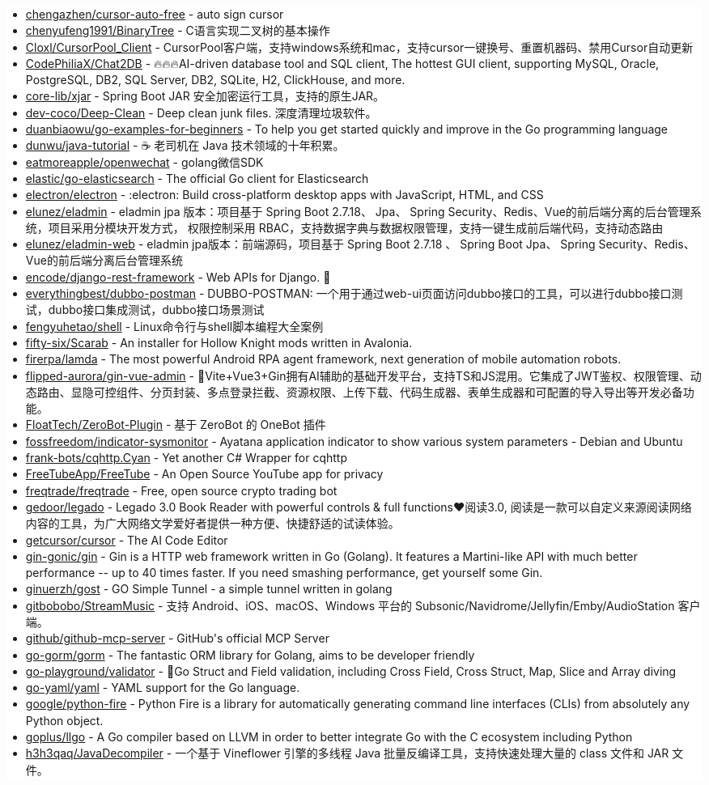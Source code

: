 - [chengazhen/cursor-auto-free](https://github.com/chengazhen/cursor-auto-free) - auto sign cursor
- [chenyufeng1991/BinaryTree](https://github.com/chenyufeng1991/BinaryTree) - C语言实现二叉树的基本操作
- [Cloxl/CursorPool_Client](https://github.com/Cloxl/CursorPool_Client) - CursorPool客户端，支持windows系统和mac，支持cursor一键换号、重置机器码、禁用Cursor自动更新
- [CodePhiliaX/Chat2DB](https://github.com/CodePhiliaX/Chat2DB) - 🔥🔥🔥AI-driven database tool and SQL client, The hottest GUI client, supporting MySQL, Oracle, PostgreSQL, DB2, SQL Server, DB2, SQLite, H2, ClickHouse, and more.
- [core-lib/xjar](https://github.com/core-lib/xjar) - Spring Boot JAR 安全加密运行工具，支持的原生JAR。
- [dev-coco/Deep-Clean](https://github.com/dev-coco/Deep-Clean) - Deep clean junk files. 深度清理垃圾软件。
- [duanbiaowu/go-examples-for-beginners](https://github.com/duanbiaowu/go-examples-for-beginners) - To help you get started quickly and improve in the Go programming language
- [dunwu/java-tutorial](https://github.com/dunwu/java-tutorial) - :coffee: 老司机在 Java 技术领域的十年积累。
- [eatmoreapple/openwechat](https://github.com/eatmoreapple/openwechat) - golang微信SDK
- [elastic/go-elasticsearch](https://github.com/elastic/go-elasticsearch) - The official Go client for Elasticsearch
- [electron/electron](https://github.com/electron/electron) - :electron: Build cross-platform desktop apps with JavaScript, HTML, and CSS
- [elunez/eladmin](https://github.com/elunez/eladmin) - eladmin jpa 版本：项目基于 Spring Boot 2.7.18、 Jpa、 Spring Security、Redis、Vue的前后端分离的后台管理系统，项目采用分模块开发方式， 权限控制采用 RBAC，支持数据字典与数据权限管理，支持一键生成前后端代码，支持动态路由
- [elunez/eladmin-web](https://github.com/elunez/eladmin-web) - eladmin jpa版本：前端源码，项目基于 Spring Boot 2.7.18 、 Spring Boot Jpa、 Spring Security、Redis、Vue的前后端分离后台管理系统
- [encode/django-rest-framework](https://github.com/encode/django-rest-framework) - Web APIs for Django. 🎸
- [everythingbest/dubbo-postman](https://github.com/everythingbest/dubbo-postman) - DUBBO-POSTMAN: 一个用于通过web-ui页面访问dubbo接口的工具，可以进行dubbo接口测试，dubbo接口集成测试，dubbo接口场景测试
- [fengyuhetao/shell](https://github.com/fengyuhetao/shell) - Linux命令行与shell脚本编程大全案例
- [fifty-six/Scarab](https://github.com/fifty-six/Scarab) - An installer for Hollow Knight mods written in Avalonia.
- [firerpa/lamda](https://github.com/firerpa/lamda) -  The most powerful Android RPA agent framework, next generation of mobile automation robots.
- [flipped-aurora/gin-vue-admin](https://github.com/flipped-aurora/gin-vue-admin) - 🚀Vite+Vue3+Gin拥有AI辅助的基础开发平台，支持TS和JS混用。它集成了JWT鉴权、权限管理、动态路由、显隐可控组件、分页封装、多点登录拦截、资源权限、上传下载、代码生成器、表单生成器和可配置的导入导出等开发必备功能。
- [FloatTech/ZeroBot-Plugin](https://github.com/FloatTech/ZeroBot-Plugin) - 基于 ZeroBot 的 OneBot 插件
- [fossfreedom/indicator-sysmonitor](https://github.com/fossfreedom/indicator-sysmonitor) - Ayatana application indicator to show various system parameters - Debian and Ubuntu
- [frank-bots/cqhttp.Cyan](https://github.com/frank-bots/cqhttp.Cyan) - Yet another C# Wrapper for cqhttp
- [FreeTubeApp/FreeTube](https://github.com/FreeTubeApp/FreeTube) - An Open Source YouTube app for privacy
- [freqtrade/freqtrade](https://github.com/freqtrade/freqtrade) - Free, open source crypto trading bot
- [gedoor/legado](https://github.com/gedoor/legado) - Legado 3.0 Book Reader with powerful controls & full functions❤️阅读3.0, 阅读是一款可以自定义来源阅读网络内容的工具，为广大网络文学爱好者提供一种方便、快捷舒适的试读体验。
- [getcursor/cursor](https://github.com/getcursor/cursor) - The AI Code Editor
- [gin-gonic/gin](https://github.com/gin-gonic/gin) - Gin is a HTTP web framework written in Go (Golang). It features a Martini-like API with much better performance -- up to 40 times faster. If you need smashing performance, get yourself some Gin.
- [ginuerzh/gost](https://github.com/ginuerzh/gost) - GO Simple Tunnel - a simple tunnel written in golang
- [gitbobobo/StreamMusic](https://github.com/gitbobobo/StreamMusic) - 支持 Android、iOS、macOS、Windows 平台的 Subsonic/Navidrome/Jellyfin/Emby/AudioStation 客户端。
- [github/github-mcp-server](https://github.com/github/github-mcp-server) - GitHub's official MCP Server
- [go-gorm/gorm](https://github.com/go-gorm/gorm) - The fantastic ORM library for Golang, aims to be developer friendly
- [go-playground/validator](https://github.com/go-playground/validator) - :100:Go Struct and Field validation, including Cross Field, Cross Struct, Map, Slice and Array diving
- [go-yaml/yaml](https://github.com/go-yaml/yaml) - YAML support for the Go language.
- [google/python-fire](https://github.com/google/python-fire) - Python Fire is a library for automatically generating command line interfaces (CLIs) from absolutely any Python object.
- [goplus/llgo](https://github.com/goplus/llgo) - A Go compiler based on LLVM in order to better integrate Go with the C ecosystem including Python
- [h3h3qaq/JavaDecompiler](https://github.com/h3h3qaq/JavaDecompiler) - 一个基于 Vineflower 引擎的多线程 Java 批量反编译工具，支持快速处理大量的 class 文件和 JAR 文件。